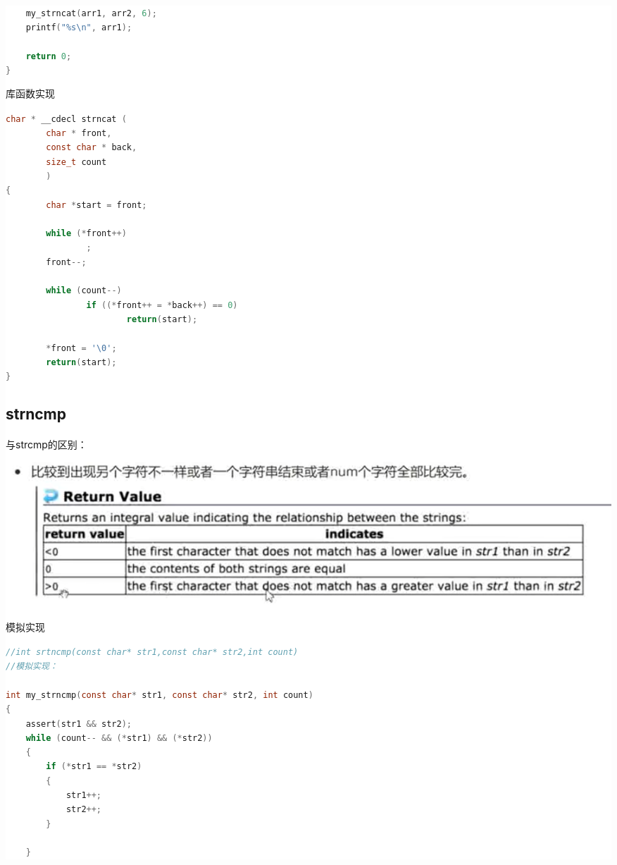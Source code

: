 ```C
	my_strncat(arr1, arr2, 6);
	printf("%s\n", arr1);

	return 0;
}
```


库函数实现
```C
char * __cdecl strncat (
        char * front,
        const char * back,
        size_t count
        )
{
        char *start = front;

        while (*front++)
                ;
        front--;

        while (count--)
                if ((*front++ = *back++) == 0)
                        return(start);

        *front = '\0';
        return(start);
}
```

## strncmp

与strcmp的区别：

![Img](./FILES/11-字符串函数.md/img-20230131151008.png)

模拟实现
```c
//int srtncmp(const char* str1,const char* str2,int count)
//模拟实现：

int my_strncmp(const char* str1, const char* str2, int count)
{
	assert(str1 && str2);
	while (count-- && (*str1) && (*str2))
	{
		if (*str1 == *str2)
		{
			str1++;
			str2++;
		}
		
	}
```